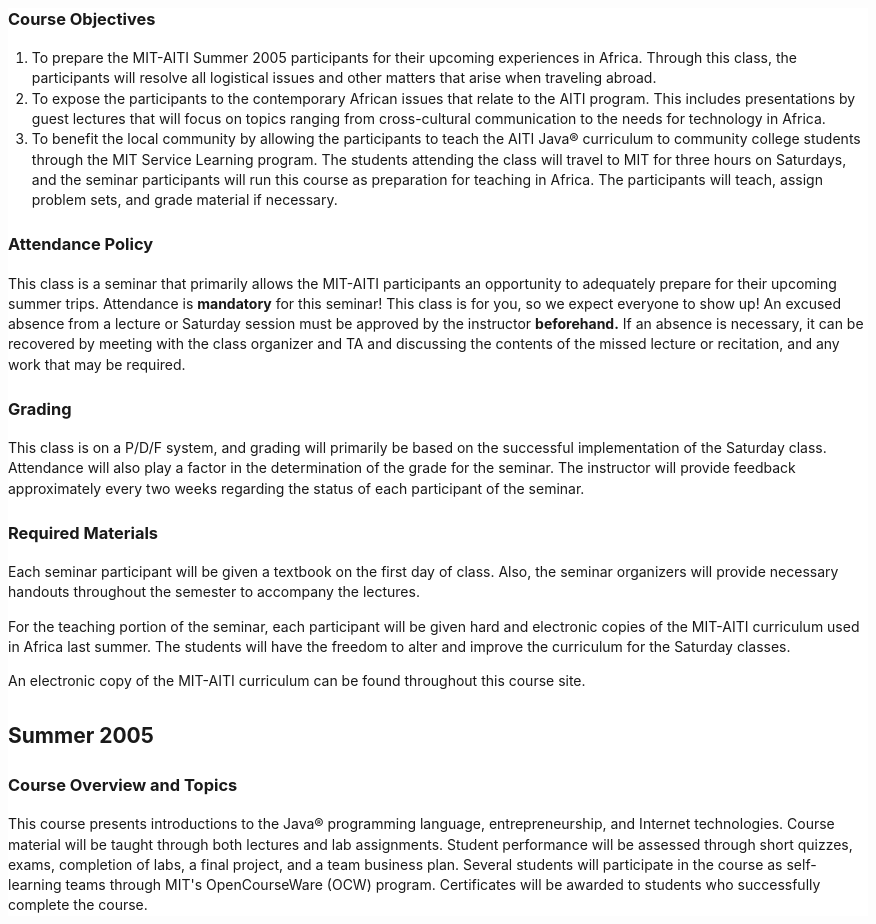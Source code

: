 ### Course Objectives

1.  To prepare the MIT-AITI Summer 2005 participants for their upcoming experiences in Africa. Through this class, the participants will resolve all logistical issues and other matters that arise when traveling abroad.
2.  To expose the participants to the contemporary African issues that relate to the AITI program. This includes presentations by guest lectures that will focus on topics ranging from cross-cultural communication to the needs for technology in Africa.
3.  To benefit the local community by allowing the participants to teach the AITI Java® curriculum to community college students through the MIT Service Learning program. The students attending the class will travel to MIT for three hours on Saturdays, and the seminar participants will run this course as preparation for teaching in Africa. The participants will teach, assign problem sets, and grade material if necessary.

### Attendance Policy

This class is a seminar that primarily allows the MIT-AITI participants an opportunity to adequately prepare for their upcoming summer trips. Attendance is **mandatory** for this seminar! This class is for you, so we expect everyone to show up! An excused absence from a lecture or Saturday session must be approved by the instructor **beforehand.** If an absence is necessary, it can be recovered by meeting with the class organizer and TA and discussing the contents of the missed lecture or recitation, and any work that may be required.

### Grading

This class is on a P/D/F system, and grading will primarily be based on the successful implementation of the Saturday class. Attendance will also play a factor in the determination of the grade for the seminar. The instructor will provide feedback approximately every two weeks regarding the status of each participant of the seminar.

### Required Materials

Each seminar participant will be given a textbook on the first day of class. Also, the seminar organizers will provide necessary handouts throughout the semester to accompany the lectures.

For the teaching portion of the seminar, each participant will be given hard and electronic copies of the MIT-AITI curriculum used in Africa last summer. The students will have the freedom to alter and improve the curriculum for the Saturday classes.

An electronic copy of the MIT-AITI curriculum can be found throughout this course site.

Summer 2005
-----------

### Course Overview and Topics

This course presents introductions to the Java® programming language, entrepreneurship, and Internet technologies. Course material will be taught through both lectures and lab assignments. Student performance will be assessed through short quizzes, exams, completion of labs, a final project, and a team business plan. Several students will participate in the course as self-learning teams through MIT's OpenCourseWare (OCW) program. Certificates will be awarded to students who successfully complete the course.
